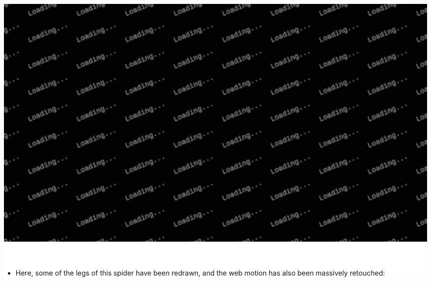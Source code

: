  <img width="100%" height="100%" class="lazyload" src="./../images/loading.jpg"
  data-src="./../images/VA11/bd-18713-1090px.jpg"
  data-srcset="./../images/VA11/bd-18713-512px.jpg 512w,
  ./../images/VA11/bd-18713-768px.jpg 768w,
  ./../images/VA11/bd-18713-1090px.jpg 1090w"
  sizes="(min-width: 1218px) 1090px,
  (min-width: 768px) 87vw,
  89vw" />
</div>

<br>

<video class='lazyload' playsinline nocontrols muted data-autoplay preload='none' loop data-poster='./../images/loadingvideo.jpg'>
  <source src="./../videos/VA11/06 - narancia bottle stab.webm" type='video/webm; codecs="vp8, vorbis"'>
  <source src="./../videos/VA11/06 - narancia bottle stab.mp4" type='video/mp4; codecs=avc1.42E01E,mp4a.40.2'>
</video>

- Here, some of the legs of this spider have been redrawn, and the web motion has also been massively retouched:

<div id="container1" class="twentytwenty-container">